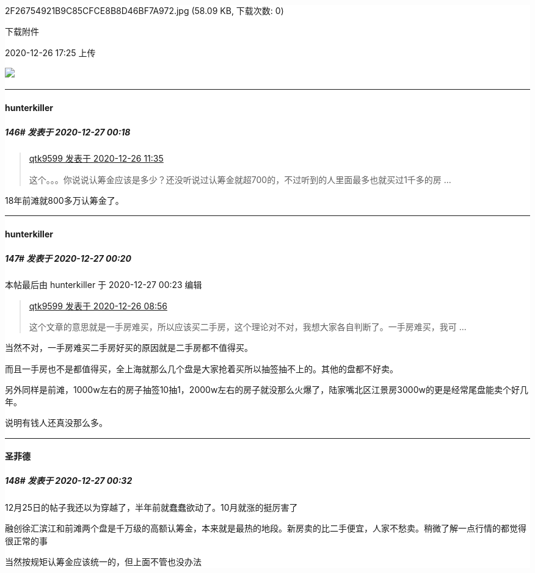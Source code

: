 
2F26754921B9C85CFCE8B8D46BF7A972.jpg
(58.09 KB, 下载次数: 0)


下载附件


2020-12-26 17:25 上传


<img src="https://img.saraba1st.com/forum/202012/26/172520nu8zq8k57u5750xq.jpg" referrerpolicy="no-referrer">


-----

####  hunterkiller  
##### 146#       发表于 2020-12-27 00:18


<blockquote><a href="httphttps://bbs.saraba1st.com/2b/forum.php?mod=redirect&amp;goto=findpost&amp;pid=49848806&amp;ptid=1979573" target="_blank">qtk9599 发表于 2020-12-26 11:35</a>

这个。。。你说说认筹金应该是多少？还没听说过认筹金就超700的，不过听到的人里面最多也就买过1千多的房 ...</blockquote>
18年前滩就800多万认筹金了。


-----

####  hunterkiller  
##### 147#       发表于 2020-12-27 00:20


 本帖最后由 hunterkiller 于 2020-12-27 00:23 编辑 
<blockquote><a href="httphttps://bbs.saraba1st.com/2b/forum.php?mod=redirect&amp;goto=findpost&amp;pid=49847684&amp;ptid=1979573" target="_blank">qtk9599 发表于 2020-12-26 08:56</a>

这个文章的意思就是一手房难买，所以应该买二手房，这个理论对不对，我想大家各自判断了。一手房难买，我可 ...</blockquote>
当然不对，一手房难买二手房好买的原因就是二手房都不值得买。


而且一手房也不是都值得买，全上海就那么几个盘是大家抢着买所以抽签抽不上的。其他的盘都不好卖。

另外同样是前滩，1000w左右的房子抽签10抽1，2000w左右的房子就没那么火爆了，陆家嘴北区江景房3000w的更是经常尾盘能卖个好几年。


说明有钱人还真没那么多。


-----

####  圣菲德  
##### 148#       发表于 2020-12-27 00:32


12月25日的帖子我还以为穿越了，半年前就蠢蠢欲动了。10月就涨的挺厉害了


融创徐汇滨江和前滩两个盘是千万级的高额认筹金，本来就是最热的地段。新房卖的比二手便宜，人家不愁卖。稍微了解一点行情的都觉得很正常的事


当然按规矩认筹金应该统一的，但上面不管也没办法
